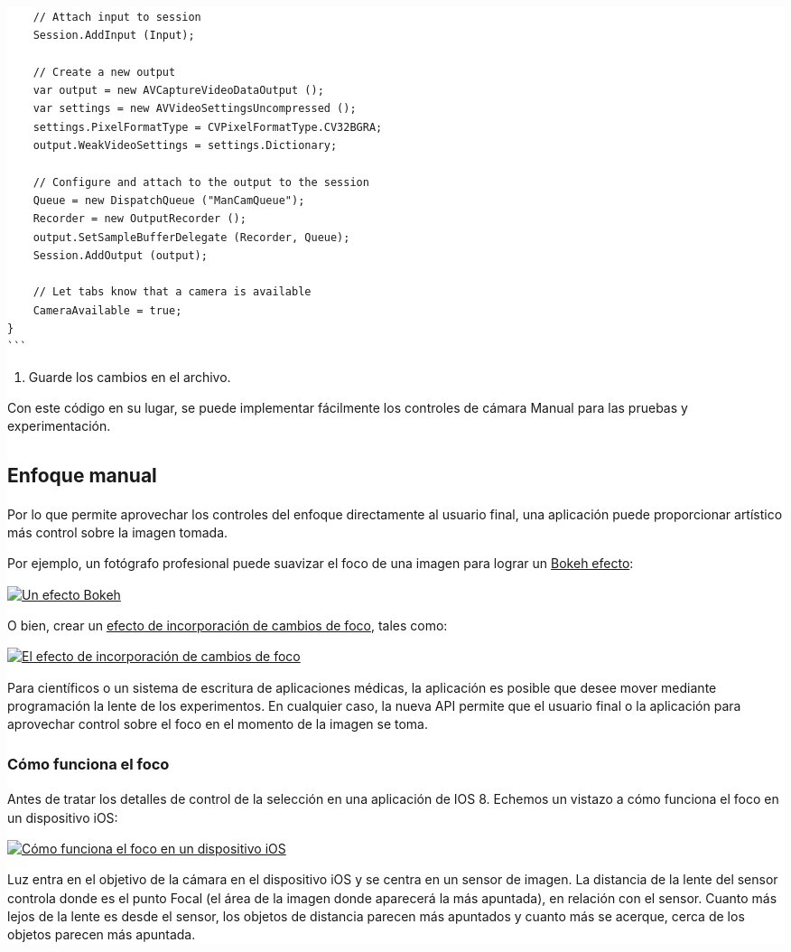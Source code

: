         // Attach input to session
        Session.AddInput (Input);
    
        // Create a new output
        var output = new AVCaptureVideoDataOutput ();
        var settings = new AVVideoSettingsUncompressed ();
        settings.PixelFormatType = CVPixelFormatType.CV32BGRA;
        output.WeakVideoSettings = settings.Dictionary;
    
        // Configure and attach to the output to the session
        Queue = new DispatchQueue ("ManCamQueue");
        Recorder = new OutputRecorder ();
        output.SetSampleBufferDelegate (Recorder, Queue);
        Session.AddOutput (output);
    
        // Let tabs know that a camera is available
        CameraAvailable = true;
    }
    ```  
  
1. Guarde los cambios en el archivo.


Con este código en su lugar, se puede implementar fácilmente los controles de cámara Manual para las pruebas y experimentación.

## <a name="manual-focus"></a>Enfoque manual

Por lo que permite aprovechar los controles del enfoque directamente al usuario final, una aplicación puede proporcionar artístico más control sobre la imagen tomada.

Por ejemplo, un fotógrafo profesional puede suavizar el foco de una imagen para lograr un [Bokeh efecto](https://en.wikipedia.org/wiki/Bokeh):

[![](intro-to-manual-camera-controls-images/image2.png "Un efecto Bokeh")](intro-to-manual-camera-controls-images/image2.png#lightbox)

O bien, crear un [efecto de incorporación de cambios de foco](http://www.mediacollege.com/video/camera/focus/pull.html), tales como:

[![](intro-to-manual-camera-controls-images/image3.png "El efecto de incorporación de cambios de foco")](intro-to-manual-camera-controls-images/image3.png#lightbox)

Para científicos o un sistema de escritura de aplicaciones médicas, la aplicación es posible que desee mover mediante programación la lente de los experimentos. En cualquier caso, la nueva API permite que el usuario final o la aplicación para aprovechar control sobre el foco en el momento de la imagen se toma.

### <a name="how-focus-works"></a>Cómo funciona el foco

Antes de tratar los detalles de control de la selección en una aplicación de IOS 8. Echemos un vistazo a cómo funciona el foco en un dispositivo iOS:

[![](intro-to-manual-camera-controls-images/image4.png "Cómo funciona el foco en un dispositivo iOS")](intro-to-manual-camera-controls-images/image4.png#lightbox)

Luz entra en el objetivo de la cámara en el dispositivo iOS y se centra en un sensor de imagen. La distancia de la lente del sensor controla donde es el punto Focal (el área de la imagen donde aparecerá la más apuntada), en relación con el sensor. Cuanto más lejos de la lente es desde el sensor, los objetos de distancia parecen más apuntados y cuanto más se acerque, cerca de los objetos parecen más apuntada.
